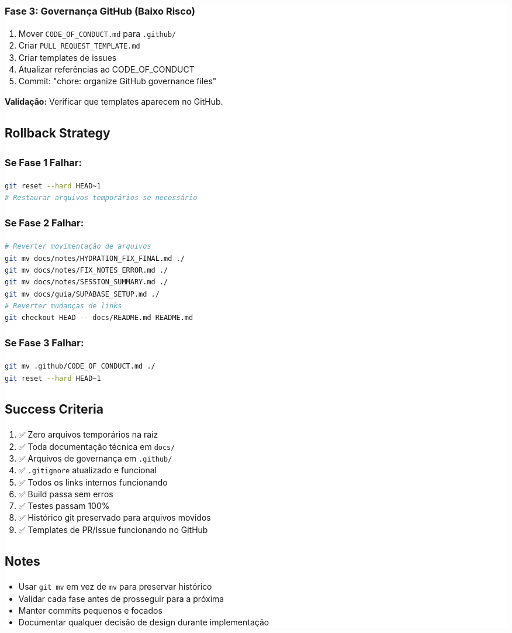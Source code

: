 ### Fase 3: Governança GitHub (Baixo Risco)
1. Mover `CODE_OF_CONDUCT.md` para `.github/`
2. Criar `PULL_REQUEST_TEMPLATE.md`
3. Criar templates de issues
4. Atualizar referências ao CODE_OF_CONDUCT
5. Commit: "chore: organize GitHub governance files"

**Validação:** Verificar que templates aparecem no GitHub.

## Rollback Strategy

### Se Fase 1 Falhar:
```bash
git reset --hard HEAD~1
# Restaurar arquivos temporários se necessário
```

### Se Fase 2 Falhar:
```bash
# Reverter movimentação de arquivos
git mv docs/notes/HYDRATION_FIX_FINAL.md ./
git mv docs/notes/FIX_NOTES_ERROR.md ./
git mv docs/notes/SESSION_SUMMARY.md ./
git mv docs/guia/SUPABASE_SETUP.md ./
# Reverter mudanças de links
git checkout HEAD -- docs/README.md README.md
```

### Se Fase 3 Falhar:
```bash
git mv .github/CODE_OF_CONDUCT.md ./
git reset --hard HEAD~1
```

## Success Criteria

1. ✅ Zero arquivos temporários na raiz
2. ✅ Toda documentação técnica em `docs/`
3. ✅ Arquivos de governança em `.github/`
4. ✅ `.gitignore` atualizado e funcional
5. ✅ Todos os links internos funcionando
6. ✅ Build passa sem erros
7. ✅ Testes passam 100%
8. ✅ Histórico git preservado para arquivos movidos
9. ✅ Templates de PR/Issue funcionando no GitHub

## Notes

- Usar `git mv` em vez de `mv` para preservar histórico
- Validar cada fase antes de prosseguir para a próxima
- Manter commits pequenos e focados
- Documentar qualquer decisão de design durante implementação

